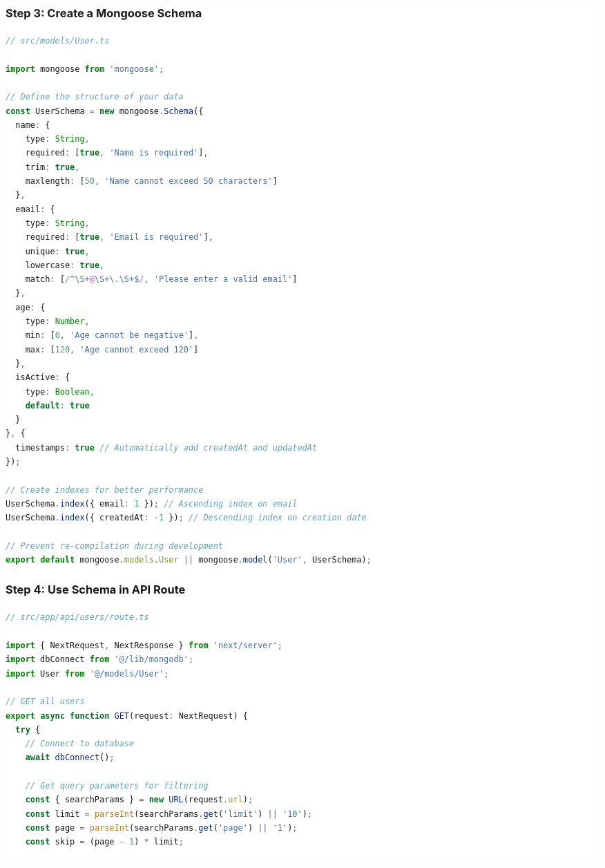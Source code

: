 ### Step 3: Create a Mongoose Schema

```typescript
// src/models/User.ts

import mongoose from 'mongoose';

// Define the structure of your data
const UserSchema = new mongoose.Schema({
  name: {
    type: String,
    required: [true, 'Name is required'],
    trim: true,
    maxlength: [50, 'Name cannot exceed 50 characters']
  },
  email: {
    type: String,
    required: [true, 'Email is required'],
    unique: true,
    lowercase: true,
    match: [/^\S+@\S+\.\S+$/, 'Please enter a valid email']
  },
  age: {
    type: Number,
    min: [0, 'Age cannot be negative'],
    max: [120, 'Age cannot exceed 120']
  },
  isActive: {
    type: Boolean,
    default: true
  }
}, {
  timestamps: true // Automatically add createdAt and updatedAt
});

// Create indexes for better performance
UserSchema.index({ email: 1 }); // Ascending index on email
UserSchema.index({ createdAt: -1 }); // Descending index on creation date

// Prevent re-compilation during development
export default mongoose.models.User || mongoose.model('User', UserSchema);
```

### Step 4: Use Schema in API Route

```typescript
// src/app/api/users/route.ts

import { NextRequest, NextResponse } from 'next/server';
import dbConnect from '@/lib/mongodb';
import User from '@/models/User';

// GET all users
export async function GET(request: NextRequest) {
  try {
    // Connect to database
    await dbConnect();
    
    // Get query parameters for filtering
    const { searchParams } = new URL(request.url);
    const limit = parseInt(searchParams.get('limit') || '10');
    const page = parseInt(searchParams.get('page') || '1');
    const skip = (page - 1) * limit;
    
```